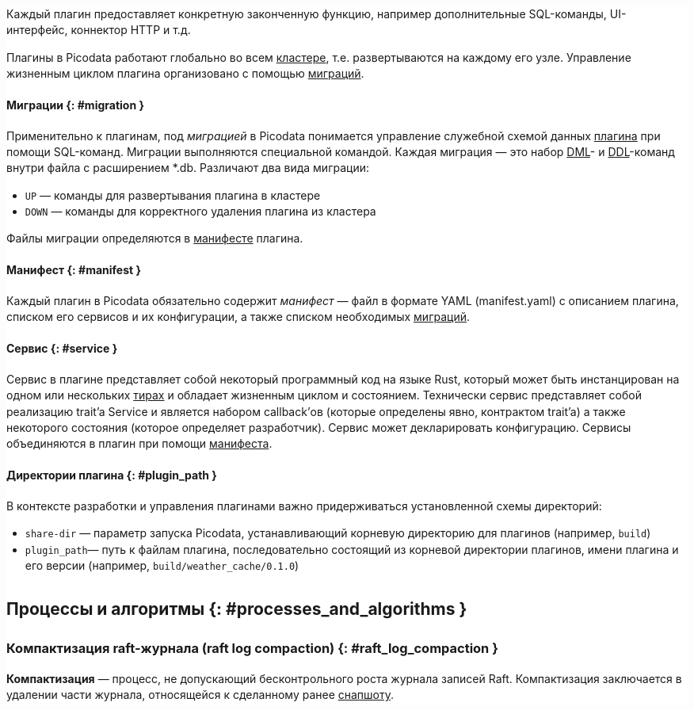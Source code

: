 Каждый плагин предоставляет конкретную законченную функцию, например
дополнительные SQL-команды, UI-интерфейс, коннектор HTTP и т.д.

Плагины в Picodata работают глобально во всем [кластере](#cluster), т.е.
развертываются на каждому его узле. Управление жизненным циклом плагина
организовано с помощью [миграций](#migration).

#### Миграции {: #migration }

Применительно к плагинам, под _миграцией_ в Picodata понимается
управление служебной схемой данных [плагина](#plugin) при помощи
SQL-команд. Миграции выполняются специальной командой. Каждая миграция —
это набор [DML](#dml)- и [DDL](#ddl)-команд внутри файла с расширением
*.db. Различают два вида миграции:

- `UP` — команды для развертывания плагина в кластере
- `DOWN` — команды для корректного удаления плагина из кластера

Файлы миграции определяются в [манифесте](#manifest) плагина.

#### Манифест {: #manifest }

Каждый плагин в Picodata обязательно содержит _манифест_ — файл в
формате YAML (manifest.yaml) c описанием плагина, списком его сервисов и
их конфигурации, а также списком необходимых [миграций](#migration).

#### Сервис {: #service }

Сервис в плагине представляет собой некоторый программный код на языке
Rust, который может быть инстанцирован на одном или нескольких [тирах] и
обладает жизненным циклом и состоянием. Технически сервис представляет
собой реализацию trait’a Service и является набором callback’ов (которые
определены явно, контрактом trait’a) а также некоторого состояния
(которое определяет разработчик). Сервис может декларировать
конфигурацию. Сервисы объединяются в плагин при помощи
[манифеста](#manifest).

[тирах]: #tier

#### Директории плагина {: #plugin_path }

В контексте разработки и управления плагинами важно придерживаться
установленной схемы директорий:

- `share-dir` — параметр запуска Picodata, устанавливающий корневую
  директорию для плагинов (например, `build`)
- `plugin_path`— путь к файлам плагина, последовательно состоящий из
  корневой директории плагинов, имени плагина и его версии (например,
  `build/weather_cache/0.1.0`)

## Процессы и алгоритмы {: #processes_and_algorithms }

### Компактизация raft-журнала (raft log compaction) {: #raft_log_compaction }

**Компактизация** — процесс, не допускающий бесконтрольного роста журнала записей Raft. Компактизация заключается в удалении части журнала, относящейся к сделанному ранее [снапшоту](#snapshot).

